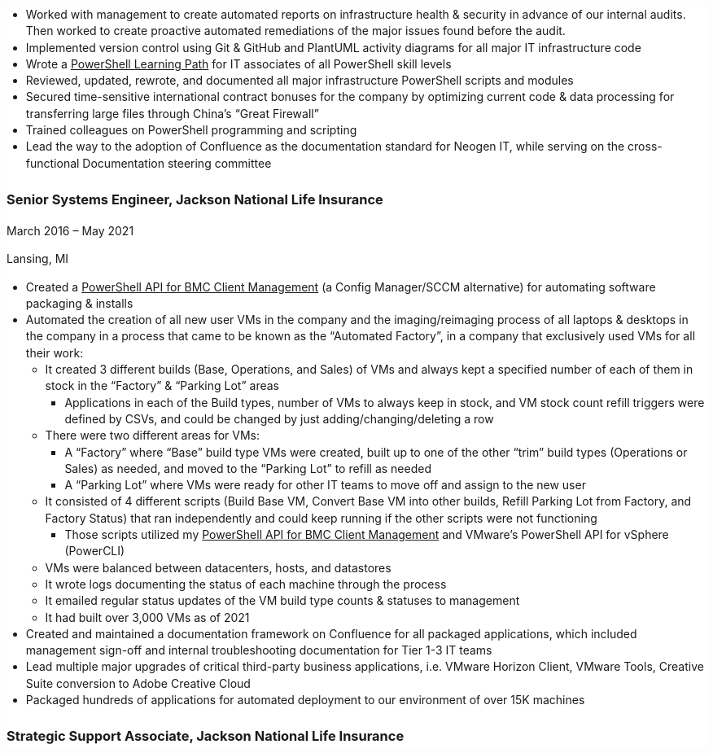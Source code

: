 - Worked with management to create automated reports on infrastructure health & security in advance of our internal audits. Then worked to create proactive automated remediations of the major issues found before the audit.
- Implemented version control using Git & GitHub and PlantUML activity diagrams for all major IT infrastructure code
- Wrote a [PowerShell Learning Path](https://github.com/alexlarner/PowerShell-Learning-Path) for IT associates of all PowerShell skill levels
- Reviewed, updated, rewrote, and documented all major infrastructure PowerShell scripts and modules
- Secured time-sensitive international contract bonuses for the company by optimizing current code & data processing for transferring large files through China’s “Great Firewall”
- Trained colleagues on PowerShell programming and scripting
- Lead the way to the adoption of Confluence as the documentation standard for Neogen IT, while serving on the cross-functional Documentation steering committee

### Senior Systems Engineer, Jackson National Life Insurance

March 2016 – May 2021

Lansing, MI

- Created a [PowerShell API for BMC Client Management](https://github.com/alexlarner/BMCClientManagement) (a Config Manager/SCCM alternative) for automating software packaging & installs
- Automated the creation of all new user VMs in the company and the imaging/reimaging process of all laptops & desktops in the company in a process that came to be known as the “Automated Factory”, in a company that exclusively used VMs for all their work:
    - It created 3 different builds (Base, Operations, and Sales) of VMs and always kept a specified number of each of them in stock in the “Factory” & “Parking Lot” areas
        - Applications in each of the Build types, number of VMs to always keep in stock, and VM stock count refill triggers were defined by CSVs, and could be changed by just adding/changing/deleting a row
    - There were two different areas for VMs:
        - A “Factory” where “Base” build type VMs were created, built up to one of the other “trim” build types (Operations or Sales) as needed, and moved to the “Parking Lot” to refill as needed
        - A “Parking Lot” where VMs were ready for other IT teams to move off and assign to the new user
    - It consisted of 4 different scripts (Build Base VM, Convert Base VM into other builds, Refill Parking Lot from Factory, and Factory Status) that ran independently and could keep running if the other scripts were not functioning
        - Those scripts utilized my [PowerShell API for BMC Client Management](https://github.com/alexlarner/BMCClientManagement) and VMware’s PowerShell API for vSphere (PowerCLI)
    - VMs were balanced between datacenters, hosts, and datastores
    - It wrote logs documenting the status of each machine through the process
    - It emailed regular status updates of the VM build type counts & statuses to management
    - It had built over 3,000 VMs as of 2021
- Created and maintained a documentation framework on Confluence for all packaged applications, which included management sign-off and internal troubleshooting documentation for Tier 1-3 IT teams
- Lead multiple major upgrades of critical third-party business applications, i.e. VMware Horizon Client, VMware Tools, Creative Suite conversion to Adobe Creative Cloud
- Packaged hundreds of applications for automated deployment to our environment of over 15K machines

### Strategic Support Associate, Jackson National Life Insurance
